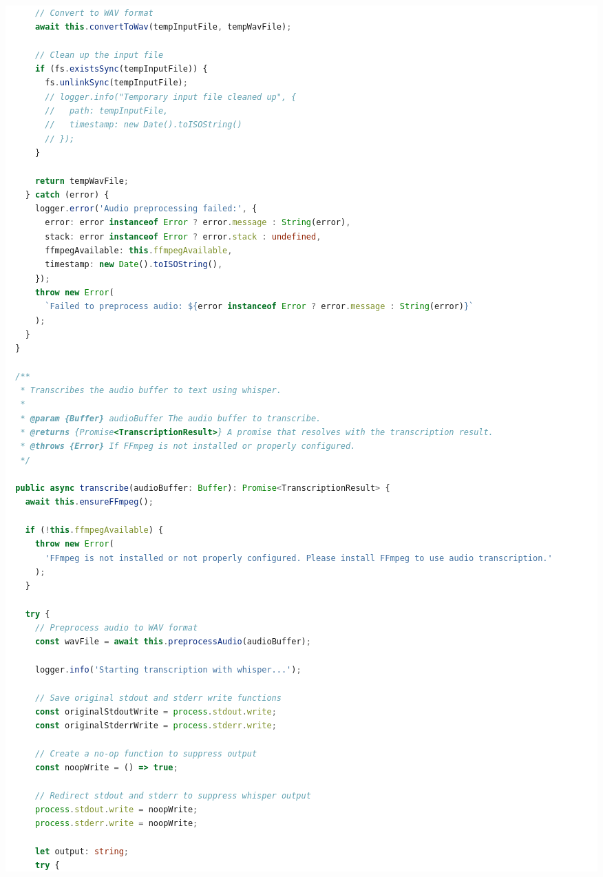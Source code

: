```ts
      // Convert to WAV format
      await this.convertToWav(tempInputFile, tempWavFile);

      // Clean up the input file
      if (fs.existsSync(tempInputFile)) {
        fs.unlinkSync(tempInputFile);
        // logger.info("Temporary input file cleaned up", {
        //   path: tempInputFile,
        //   timestamp: new Date().toISOString()
        // });
      }

      return tempWavFile;
    } catch (error) {
      logger.error('Audio preprocessing failed:', {
        error: error instanceof Error ? error.message : String(error),
        stack: error instanceof Error ? error.stack : undefined,
        ffmpegAvailable: this.ffmpegAvailable,
        timestamp: new Date().toISOString(),
      });
      throw new Error(
        `Failed to preprocess audio: ${error instanceof Error ? error.message : String(error)}`
      );
    }
  }

  /**
   * Transcribes the audio buffer to text using whisper.
   *
   * @param {Buffer} audioBuffer The audio buffer to transcribe.
   * @returns {Promise<TranscriptionResult>} A promise that resolves with the transcription result.
   * @throws {Error} If FFmpeg is not installed or properly configured.
   */

  public async transcribe(audioBuffer: Buffer): Promise<TranscriptionResult> {
    await this.ensureFFmpeg();

    if (!this.ffmpegAvailable) {
      throw new Error(
        'FFmpeg is not installed or not properly configured. Please install FFmpeg to use audio transcription.'
      );
    }

    try {
      // Preprocess audio to WAV format
      const wavFile = await this.preprocessAudio(audioBuffer);

      logger.info('Starting transcription with whisper...');

      // Save original stdout and stderr write functions
      const originalStdoutWrite = process.stdout.write;
      const originalStderrWrite = process.stderr.write;

      // Create a no-op function to suppress output
      const noopWrite = () => true;

      // Redirect stdout and stderr to suppress whisper output
      process.stdout.write = noopWrite;
      process.stderr.write = noopWrite;

      let output: string;
      try {
```